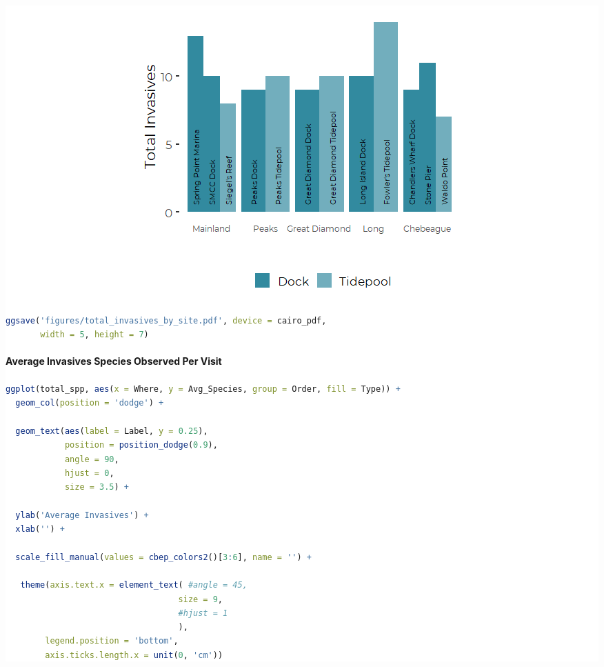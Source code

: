 <img src="MIMIC_Graphics_files/figure-gfm/unnamed-chunk-11-1.png" style="display: block; margin: auto;" />

``` r
ggsave('figures/total_invasives_by_site.pdf', device = cairo_pdf, 
       width = 5, height = 7)
```

#### Average Invasives Species Observed Per Visit

``` r
ggplot(total_spp, aes(x = Where, y = Avg_Species, group = Order, fill = Type)) +
  geom_col(position = 'dodge') +
  
  geom_text(aes(label = Label, y = 0.25), 
            position = position_dodge(0.9),
            angle = 90, 
            hjust = 0,
            size = 3.5) +
  
  ylab('Average Invasives') +
  xlab('') +
  
  scale_fill_manual(values = cbep_colors2()[3:6], name = '') +

   theme(axis.text.x = element_text( #angle = 45, 
                                   size = 9, 
                                   #hjust = 1
                                   ),
        legend.position = 'bottom',
        axis.ticks.length.x = unit(0, 'cm'))
```
